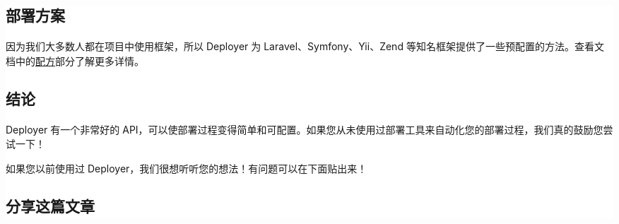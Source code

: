 ## 部署方案

因为我们大多数人都在项目中使用框架，所以 Deployer 为 Laravel、Symfony、Yii、Zend 等知名框架提供了一些预配置的方法。查看文档中的[配方](http://deployer.org/docs/recipes)部分了解更多详情。

## 结论

Deployer 有一个非常好的 API，可以使部署过程变得简单和可配置。如果您从未使用过部署工具来自动化您的部署过程，我们真的鼓励您尝试一下！

如果您以前使用过 Deployer，我们很想听听您的想法！有问题可以在下面贴出来！

## 分享这篇文章